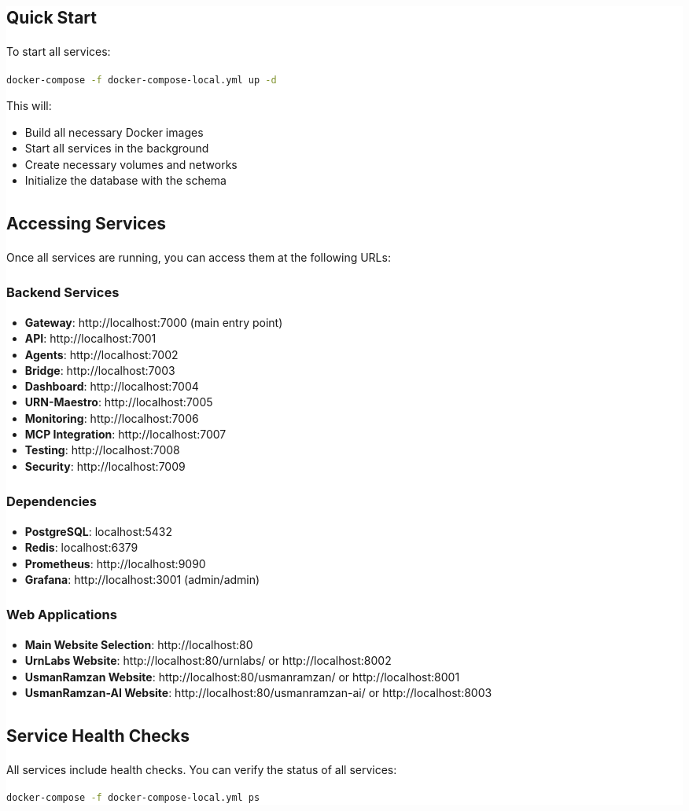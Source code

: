 ## Quick Start

To start all services:

```bash
docker-compose -f docker-compose-local.yml up -d
```

This will:
- Build all necessary Docker images
- Start all services in the background
- Create necessary volumes and networks
- Initialize the database with the schema

## Accessing Services

Once all services are running, you can access them at the following URLs:

### Backend Services

- **Gateway**: http://localhost:7000 (main entry point)
- **API**: http://localhost:7001
- **Agents**: http://localhost:7002
- **Bridge**: http://localhost:7003
- **Dashboard**: http://localhost:7004
- **URN-Maestro**: http://localhost:7005
- **Monitoring**: http://localhost:7006
- **MCP Integration**: http://localhost:7007
- **Testing**: http://localhost:7008
- **Security**: http://localhost:7009

### Dependencies

- **PostgreSQL**: localhost:5432
- **Redis**: localhost:6379
- **Prometheus**: http://localhost:9090
- **Grafana**: http://localhost:3001 (admin/admin)

### Web Applications

- **Main Website Selection**: http://localhost:80
- **UrnLabs Website**: http://localhost:80/urnlabs/ or http://localhost:8002
- **UsmanRamzan Website**: http://localhost:80/usmanramzan/ or http://localhost:8001
- **UsmanRamzan-AI Website**: http://localhost:80/usmanramzan-ai/ or http://localhost:8003

## Service Health Checks

All services include health checks. You can verify the status of all services:

```bash
docker-compose -f docker-compose-local.yml ps
```
